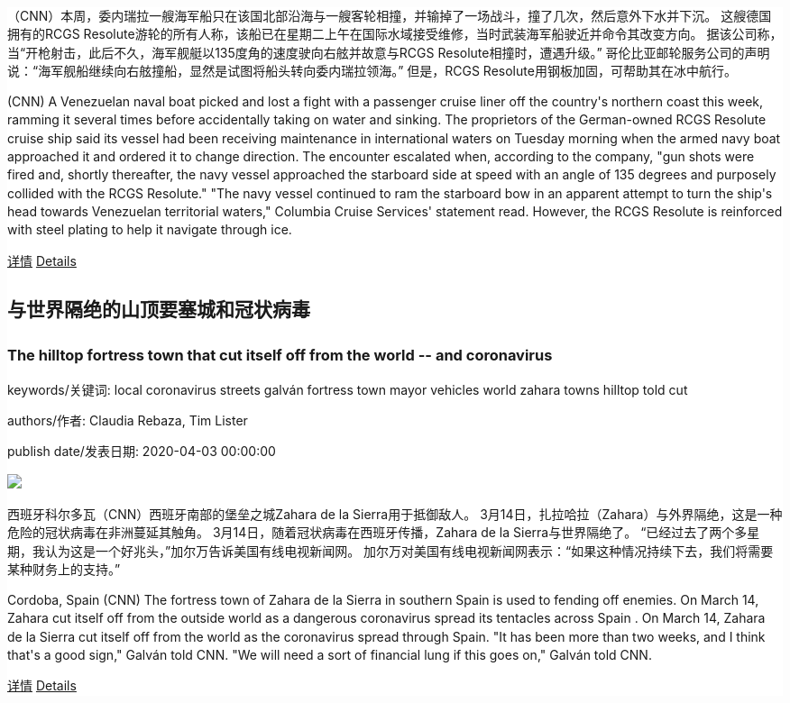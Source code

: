 （CNN）本周，委内瑞拉一艘海军船只在该国北部沿海与一艘客轮相撞，并输掉了一场战斗，撞了几次，然后意外下水并下沉。
这艘德国拥有的RCGS Resolute游轮的所有人称，该船已在星期二上午在国际水域接受维修，当时武装海军船驶近并命令其改变方向。
据该公司称，当“开枪射击，此后不久，海军舰艇以135度角的速度驶向右舷并故意与RCGS Resolute相撞时，遭遇升级。”
哥伦比亚邮轮服务公司的声明说：“海军舰船继续向右舷撞船，显然是试图将船头转向委内瑞拉领海。”
但是，RCGS Resolute用钢板加固，可帮助其在冰中航行。

(CNN) A Venezuelan naval boat picked and lost a fight with a passenger cruise liner off the country's northern coast this week, ramming it several times before accidentally taking on water and sinking.
The proprietors of the German-owned RCGS Resolute cruise ship said its vessel had been receiving maintenance in international waters on Tuesday morning when the armed navy boat approached it and ordered it to change direction.
The encounter escalated when, according to the company, "gun shots were fired and, shortly thereafter, the navy vessel approached the starboard side at speed with an angle of 135 degrees and purposely collided with the RCGS Resolute."
"The navy vessel continued to ram the starboard bow in an apparent attempt to turn the ship's head towards Venezuelan territorial waters," Columbia Cruise Services' statement read.
However, the RCGS Resolute is reinforced with steel plating to help it navigate through ice.

[详情](Venezuelan%20naval%20boat%20rams%20cruise%20liner%2C%20damages%20itself%2C%20sinks_zh.md) [Details](Venezuelan%20naval%20boat%20rams%20cruise%20liner%2C%20damages%20itself%2C%20sinks.md)


## 与世界隔绝的山顶要塞城和冠状病毒

### The hilltop fortress town that cut itself off from the world -- and coronavirus

keywords/关键词: local coronavirus streets galván fortress town mayor vehicles world zahara towns hilltop told cut

authors/作者: Claudia Rebaza, Tim Lister

publish date/发表日期: 2020-04-03 00:00:00

![](https://cdn.cnn.com/cnnnext/dam/assets/200401170259-01-zahara-de-la-sierra-file-restricted-super-tease.jpg)

西班牙科尔多瓦（CNN）西班牙南部的堡垒之城Zahara de la Sierra用于抵御敌人。
3月14日，扎拉哈拉（Zahara）与外界隔绝，这是一种危险的冠状病毒在非洲蔓延其触角。
3月14日，随着冠状病毒在西班牙传播，Zahara de la Sierra与世界隔绝了。
“已经过去了两个多星期，我认为这是一个好兆头，”加尔万告诉美国有线电视新闻网。
加尔万对美国有线电视新闻网表示：“如果这种情况持续下去，我们将需要某种财务上的支持。”

Cordoba, Spain (CNN) The fortress town of Zahara de la Sierra in southern Spain is used to fending off enemies.
On March 14, Zahara cut itself off from the outside world as a dangerous coronavirus spread its tentacles across Spain .
On March 14, Zahara de la Sierra cut itself off from the world as the coronavirus spread through Spain.
"It has been more than two weeks, and I think that's a good sign," Galván told CNN.
"We will need a sort of financial lung if this goes on," Galván told CNN.

[详情](The%20hilltop%20fortress%20town%20that%20cut%20itself%20off%20from%20the%20world%20--%20and%20coronavirus_zh.md) [Details](The%20hilltop%20fortress%20town%20that%20cut%20itself%20off%20from%20the%20world%20--%20and%20coronavirus.md)
